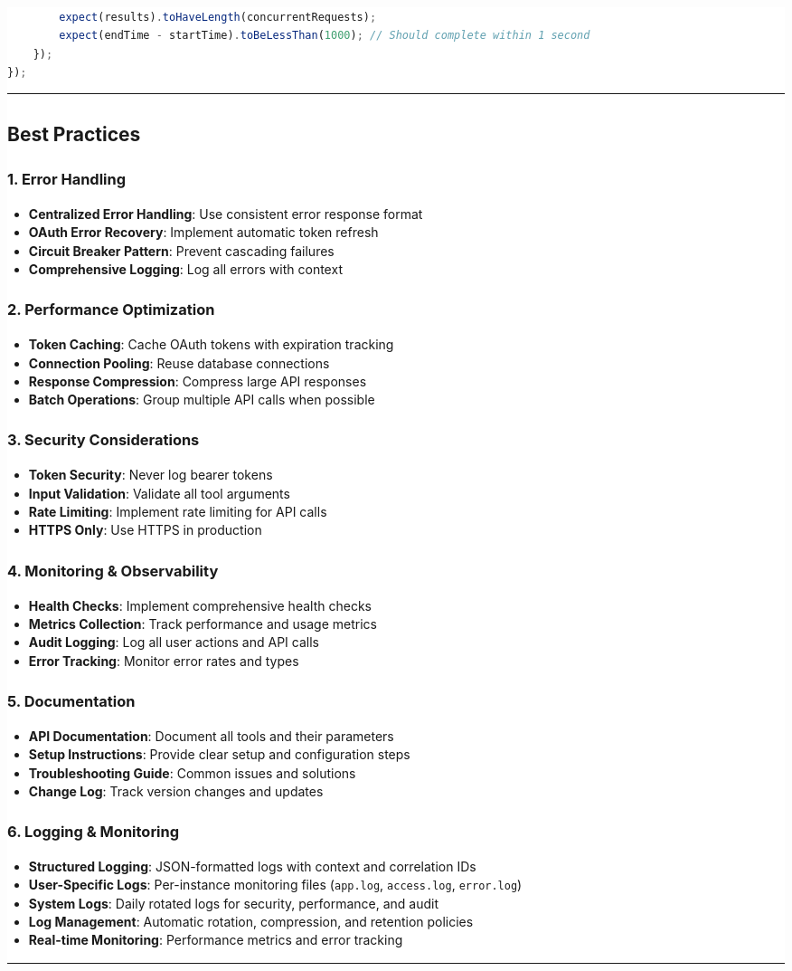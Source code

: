 ```javascript
		expect(results).toHaveLength(concurrentRequests);
		expect(endTime - startTime).toBeLessThan(1000); // Should complete within 1 second
	});
});
```

---

## Best Practices

### 1. Error Handling

-   **Centralized Error Handling**: Use consistent error response format
-   **OAuth Error Recovery**: Implement automatic token refresh
-   **Circuit Breaker Pattern**: Prevent cascading failures
-   **Comprehensive Logging**: Log all errors with context

### 2. Performance Optimization

-   **Token Caching**: Cache OAuth tokens with expiration tracking
-   **Connection Pooling**: Reuse database connections
-   **Response Compression**: Compress large API responses
-   **Batch Operations**: Group multiple API calls when possible

### 3. Security Considerations

-   **Token Security**: Never log bearer tokens
-   **Input Validation**: Validate all tool arguments
-   **Rate Limiting**: Implement rate limiting for API calls
-   **HTTPS Only**: Use HTTPS in production

### 4. Monitoring & Observability

-   **Health Checks**: Implement comprehensive health checks
-   **Metrics Collection**: Track performance and usage metrics
-   **Audit Logging**: Log all user actions and API calls
-   **Error Tracking**: Monitor error rates and types

### 5. Documentation

-   **API Documentation**: Document all tools and their parameters
-   **Setup Instructions**: Provide clear setup and configuration steps
-   **Troubleshooting Guide**: Common issues and solutions
-   **Change Log**: Track version changes and updates

### 6. Logging & Monitoring

-   **Structured Logging**: JSON-formatted logs with context and correlation IDs
-   **User-Specific Logs**: Per-instance monitoring files (`app.log`, `access.log`, `error.log`)
-   **System Logs**: Daily rotated logs for security, performance, and audit
-   **Log Management**: Automatic rotation, compression, and retention policies
-   **Real-time Monitoring**: Performance metrics and error tracking

---